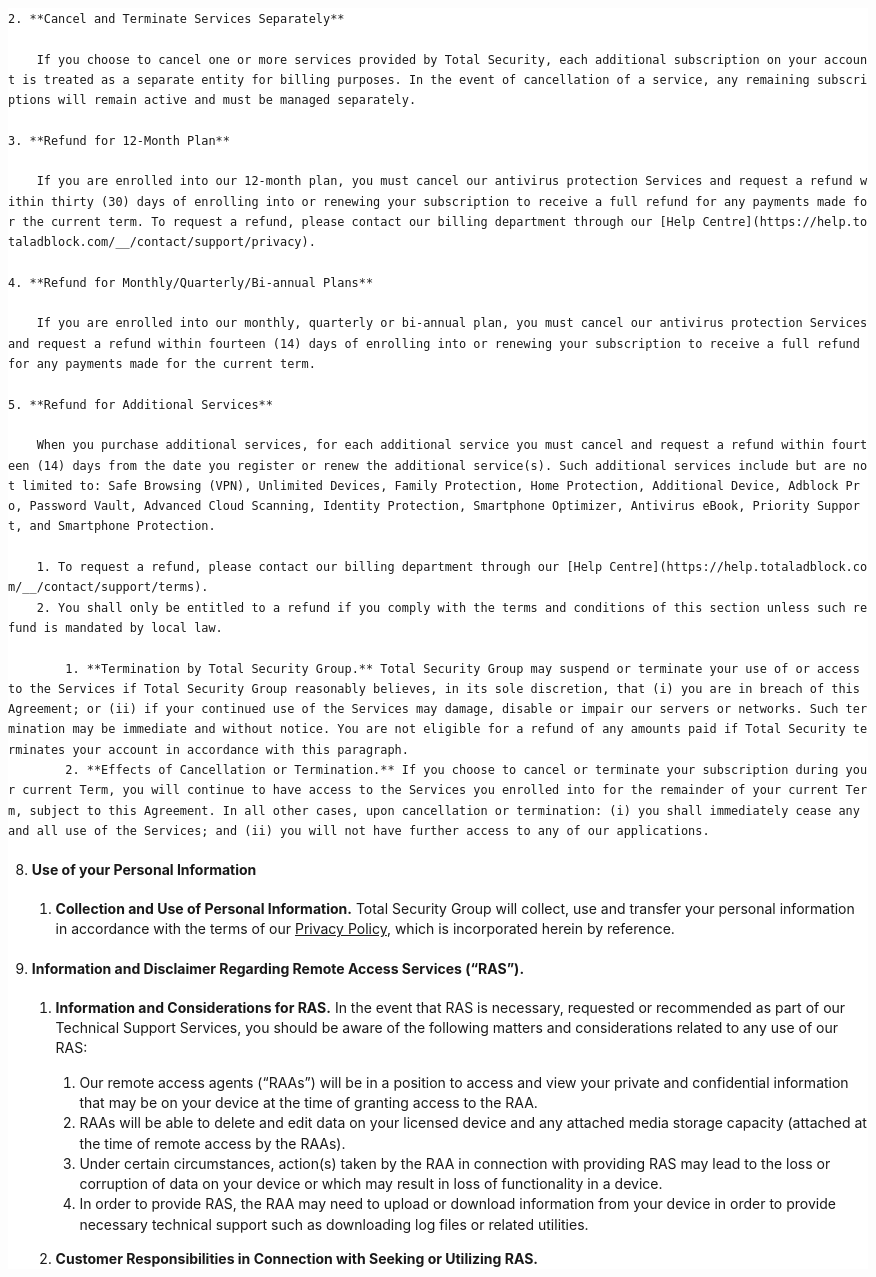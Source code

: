     2. **Cancel and Terminate Services Separately**
        
        If you choose to cancel one or more services provided by Total Security, each additional subscription on your account is treated as a separate entity for billing purposes. In the event of cancellation of a service, any remaining subscriptions will remain active and must be managed separately.
        
    3. **Refund for 12-Month Plan**
        
        If you are enrolled into our 12-month plan, you must cancel our antivirus protection Services and request a refund within thirty (30) days of enrolling into or renewing your subscription to receive a full refund for any payments made for the current term. To request a refund, please contact our billing department through our [Help Centre](https://help.totaladblock.com/__/contact/support/privacy).
        
    4. **Refund for Monthly/Quarterly/Bi-annual Plans**
        
        If you are enrolled into our monthly, quarterly or bi-annual plan, you must cancel our antivirus protection Services and request a refund within fourteen (14) days of enrolling into or renewing your subscription to receive a full refund for any payments made for the current term.
        
    5. **Refund for Additional Services**
        
        When you purchase additional services, for each additional service you must cancel and request a refund within fourteen (14) days from the date you register or renew the additional service(s). Such additional services include but are not limited to: Safe Browsing (VPN), Unlimited Devices, Family Protection, Home Protection, Additional Device, Adblock Pro, Password Vault, Advanced Cloud Scanning, Identity Protection, Smartphone Optimizer, Antivirus eBook, Priority Support, and Smartphone Protection.
        
        1. To request a refund, please contact our billing department through our [Help Centre](https://help.totaladblock.com/__/contact/support/terms).
        2. You shall only be entitled to a refund if you comply with the terms and conditions of this section unless such refund is mandated by local law.
            
            1. **Termination by Total Security Group.** Total Security Group may suspend or terminate your use of or access to the Services if Total Security Group reasonably believes, in its sole discretion, that (i) you are in breach of this Agreement; or (ii) if your continued use of the Services may damage, disable or impair our servers or networks. Such termination may be immediate and without notice. You are not eligible for a refund of any amounts paid if Total Security terminates your account in accordance with this paragraph.
            2. **Effects of Cancellation or Termination.** If you choose to cancel or terminate your subscription during your current Term, you will continue to have access to the Services you enrolled into for the remainder of your current Term, subject to this Agreement. In all other cases, upon cancellation or termination: (i) you shall immediately cease any and all use of the Services; and (ii) you will not have further access to any of our applications.
8. #### **Use of your Personal Information**
    
    1. **Collection and Use of Personal Information.** Total Security Group will collect, use and transfer your personal information in accordance with the terms of our [Privacy Policy](https://www.totaladblock.com/privacy), which is incorporated herein by reference.
9. #### **Information and Disclaimer Regarding Remote Access Services (“RAS”).**
    
    1. **Information and Considerations for RAS.** In the event that RAS is necessary, requested or recommended as part of our Technical Support Services, you should be aware of the following matters and considerations related to any use of our RAS:
        
        1. Our remote access agents (“RAAs”) will be in a position to access and view your private and confidential information that may be on your device at the time of granting access to the RAA.
        2. RAAs will be able to delete and edit data on your licensed device and any attached media storage capacity (attached at the time of remote access by the RAAs).
        3. Under certain circumstances, action(s) taken by the RAA in connection with providing RAS may lead to the loss or corruption of data on your device or which may result in loss of functionality in a device.
        4. In order to provide RAS, the RAA may need to upload or download information from your device in order to provide necessary technical support such as downloading log files or related utilities.
    2. **Customer Responsibilities in Connection with Seeking or Utilizing RAS.**
        